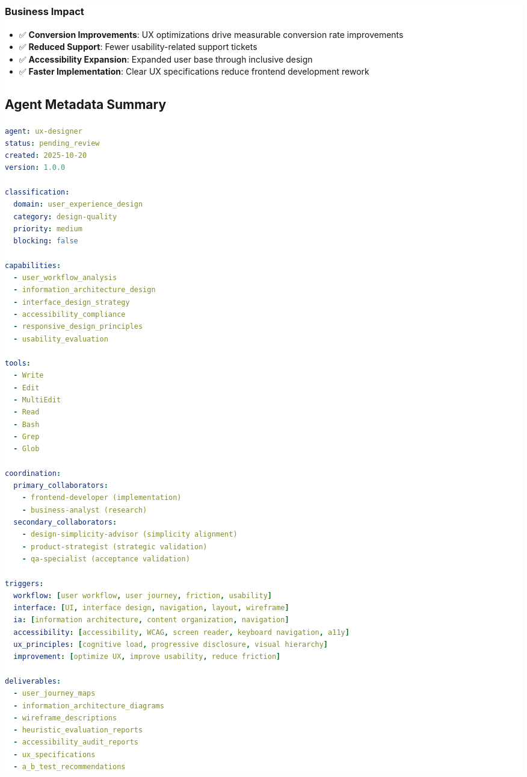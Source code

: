 ### Business Impact
- ✅ **Conversion Improvements**: UX optimizations drive measurable conversion rate improvements
- ✅ **Reduced Support**: Fewer usability-related support tickets
- ✅ **Accessibility Expansion**: Expanded user base through inclusive design
- ✅ **Faster Implementation**: Clear UX specifications reduce frontend development rework

## Agent Metadata Summary

```yaml
agent: ux-designer
status: pending_review
created: 2025-10-20
version: 1.0.0

classification:
  domain: user_experience_design
  category: design-quality
  priority: medium
  blocking: false

capabilities:
  - user_workflow_analysis
  - information_architecture_design
  - interface_design_strategy
  - accessibility_compliance
  - responsive_design_principles
  - usability_evaluation

tools:
  - Write
  - Edit
  - MultiEdit
  - Read
  - Bash
  - Grep
  - Glob

coordination:
  primary_collaborators:
    - frontend-developer (implementation)
    - business-analyst (research)
  secondary_collaborators:
    - design-simplicity-advisor (simplicity alignment)
    - product-strategist (strategic validation)
    - qa-specialist (acceptance validation)

triggers:
  workflow: [user workflow, user journey, friction, usability]
  interface: [UI, interface design, navigation, layout, wireframe]
  ia: [information architecture, content organization, navigation]
  accessibility: [accessibility, WCAG, screen reader, keyboard navigation, a11y]
  ux_principles: [cognitive load, progressive disclosure, visual hierarchy]
  improvement: [optimize UX, improve usability, reduce friction]

deliverables:
  - user_journey_maps
  - information_architecture_diagrams
  - wireframe_descriptions
  - heuristic_evaluation_reports
  - accessibility_audit_reports
  - ux_specifications
  - a_b_test_recommendations

```